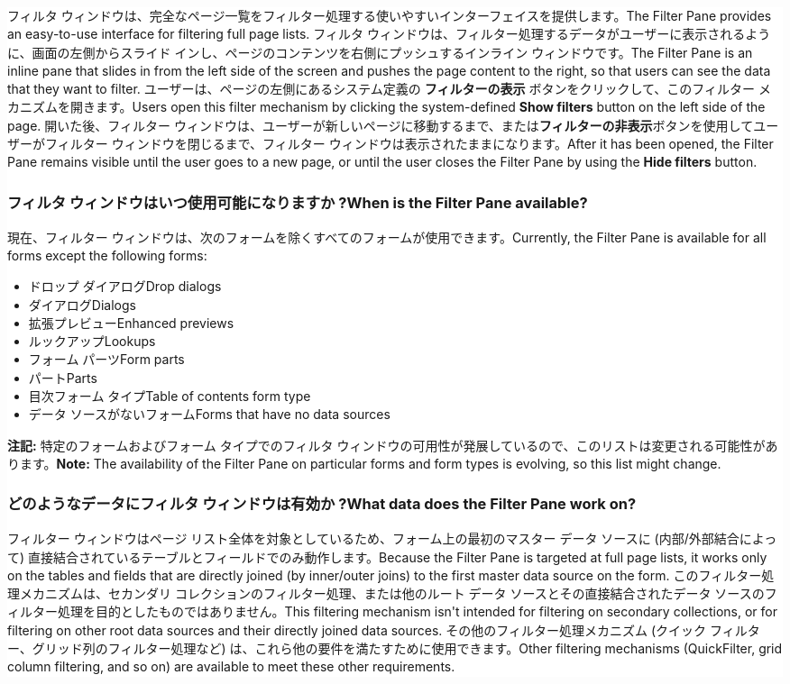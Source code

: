<span data-ttu-id="5e53a-165">フィルタ ウィンドウは、完全なページ一覧をフィルター処理する使いやすいインターフェイスを提供します。</span><span class="sxs-lookup"><span data-stu-id="5e53a-165">The Filter Pane provides an easy-to-use interface for filtering full page lists.</span></span> <span data-ttu-id="5e53a-166">フィルタ ウィンドウは、フィルター処理するデータがユーザーに表示されるように、画面の左側からスライド インし、ページのコンテンツを右側にプッシュするインライン ウィンドウです。</span><span class="sxs-lookup"><span data-stu-id="5e53a-166">The Filter Pane is an inline pane that slides in from the left side of the screen and pushes the page content to the right, so that users can see the data that they want to filter.</span></span> <span data-ttu-id="5e53a-167">ユーザーは、ページの左側にあるシステム定義の **フィルターの表示** ボタンをクリックして、このフィルター メカニズムを開きます。</span><span class="sxs-lookup"><span data-stu-id="5e53a-167">Users open this filter mechanism by clicking the system-defined **Show filters** button on the left side of the page.</span></span> <span data-ttu-id="5e53a-168">開いた後、フィルター ウィンドウは、ユーザーが新しいページに移動するまで、または**フィルターの非表示**ボタンを使用してユーザーがフィルター ウィンドウを閉じるまで、フィルター ウィンドウは表示されたままになります。</span><span class="sxs-lookup"><span data-stu-id="5e53a-168">After it has been opened, the Filter Pane remains visible until the user goes to a new page, or until the user closes the Filter Pane by using the **Hide filters** button.</span></span>

### <a name="when-is-the-filter-pane-available"></a><span data-ttu-id="5e53a-169">フィルタ ウィンドウはいつ使用可能になりますか ?</span><span class="sxs-lookup"><span data-stu-id="5e53a-169">When is the Filter Pane available?</span></span>

<span data-ttu-id="5e53a-170">現在、フィルター ウィンドウは、次のフォームを除くすべてのフォームが使用できます。</span><span class="sxs-lookup"><span data-stu-id="5e53a-170">Currently, the Filter Pane is available for all forms except the following forms:</span></span>

-   <span data-ttu-id="5e53a-171">ドロップ ダイアログ</span><span class="sxs-lookup"><span data-stu-id="5e53a-171">Drop dialogs</span></span>
-   <span data-ttu-id="5e53a-172">ダイアログ</span><span class="sxs-lookup"><span data-stu-id="5e53a-172">Dialogs</span></span>
-   <span data-ttu-id="5e53a-173">拡張プレビュー</span><span class="sxs-lookup"><span data-stu-id="5e53a-173">Enhanced previews</span></span>
-   <span data-ttu-id="5e53a-174">ルックアップ</span><span class="sxs-lookup"><span data-stu-id="5e53a-174">Lookups</span></span>
-   <span data-ttu-id="5e53a-175">フォーム パーツ</span><span class="sxs-lookup"><span data-stu-id="5e53a-175">Form parts</span></span>
-   <span data-ttu-id="5e53a-176">パート</span><span class="sxs-lookup"><span data-stu-id="5e53a-176">Parts</span></span>
-   <span data-ttu-id="5e53a-177">目次フォーム タイプ</span><span class="sxs-lookup"><span data-stu-id="5e53a-177">Table of contents form type</span></span>
-   <span data-ttu-id="5e53a-178">データ ソースがないフォーム</span><span class="sxs-lookup"><span data-stu-id="5e53a-178">Forms that have no data sources</span></span>

<span data-ttu-id="5e53a-179">**注記:** 特定のフォームおよびフォーム タイプでのフィルタ ウィンドウの可用性が発展しているので、このリストは変更される可能性があります。</span><span class="sxs-lookup"><span data-stu-id="5e53a-179">**Note:** The availability of the Filter Pane on particular forms and form types is evolving, so this list might change.</span></span>

### <a name="what-data-does-the-filter-pane-work-on"></a><span data-ttu-id="5e53a-180">どのようなデータにフィルタ ウィンドウは有効か ?</span><span class="sxs-lookup"><span data-stu-id="5e53a-180">What data does the Filter Pane work on?</span></span>

<span data-ttu-id="5e53a-181">フィルター ウィンドウはページ リスト全体を対象としているため、フォーム上の最初のマスター データ ソースに (内部/外部結合によって) 直接結合されているテーブルとフィールドでのみ動作します。</span><span class="sxs-lookup"><span data-stu-id="5e53a-181">Because the Filter Pane is targeted at full page lists, it works only on the tables and fields that are directly joined (by inner/outer joins) to the first master data source on the form.</span></span> <span data-ttu-id="5e53a-182">このフィルター処理メカニズムは、セカンダリ コレクションのフィルター処理、または他のルート データ ソースとその直接結合されたデータ ソースのフィルター処理を目的としたものではありません。</span><span class="sxs-lookup"><span data-stu-id="5e53a-182">This filtering mechanism isn't intended for filtering on secondary collections, or for filtering on other root data sources and their directly joined data sources.</span></span> <span data-ttu-id="5e53a-183">その他のフィルター処理メカニズム (クイック フィルター、グリッド列のフィルター処理など) は、これら他の要件を満たすために使用できます。</span><span class="sxs-lookup"><span data-stu-id="5e53a-183">Other filtering mechanisms (QuickFilter, grid column filtering, and so on) are available to meet these other requirements.</span></span>
